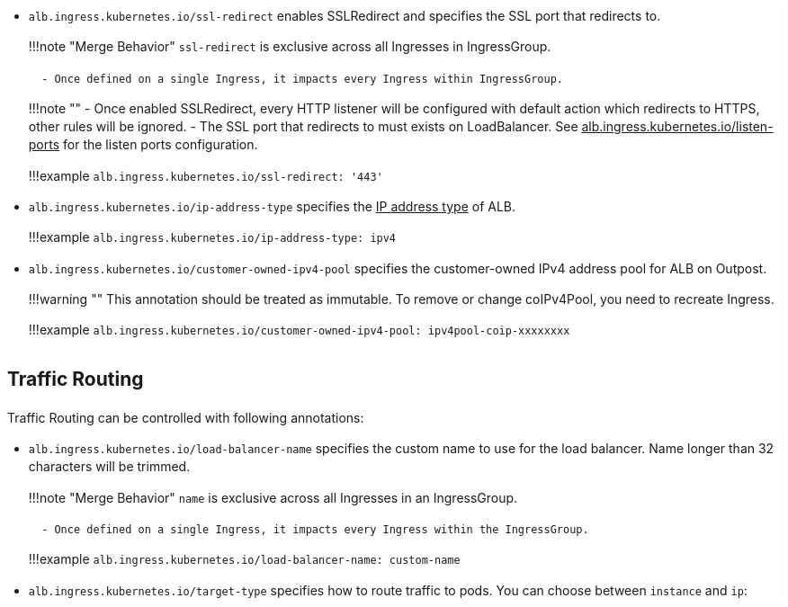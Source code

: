 - <a name="ssl-redirect">`alb.ingress.kubernetes.io/ssl-redirect`</a> enables SSLRedirect and specifies the SSL port that redirects to.
  
    !!!note "Merge Behavior"
        `ssl-redirect` is exclusive across all Ingresses in IngressGroup.

        - Once defined on a single Ingress, it impacts every Ingress within IngressGroup.

    !!!note ""
        - Once enabled SSLRedirect, every HTTP listener will be configured with default action which redirects to HTTPS, other rules will be ignored.
        - The SSL port that redirects to must exists on LoadBalancer. See [alb.ingress.kubernetes.io/listen-ports](#listen-ports) for the listen ports configuration.

    !!!example
        ```
        alb.ingress.kubernetes.io/ssl-redirect: '443'
        ```

- <a name="ip-address-type">`alb.ingress.kubernetes.io/ip-address-type`</a> specifies the [IP address type](https://docs.aws.amazon.com/elasticloadbalancing/latest/application/application-load-balancers.html#ip-address-type) of ALB.

    !!!example
        ```
        alb.ingress.kubernetes.io/ip-address-type: ipv4
        ```

- <a name="customer-owned-ipv4-pool">`alb.ingress.kubernetes.io/customer-owned-ipv4-pool`</a> specifies the customer-owned IPv4 address pool for ALB on Outpost.
    
    !!!warning ""
        This annotation should be treated as immutable. To remove or change coIPv4Pool, you need to recreate Ingress.

    !!!example
        ```
        alb.ingress.kubernetes.io/customer-owned-ipv4-pool: ipv4pool-coip-xxxxxxxx
        ```

## Traffic Routing
Traffic Routing can be controlled with following annotations:

- <a name="load-balancer-name">`alb.ingress.kubernetes.io/load-balancer-name`</a> specifies the custom name to use for the load balancer. Name longer than 32 characters will be trimmed.

    !!!note "Merge Behavior"
        `name` is exclusive across all Ingresses in an IngressGroup.

        - Once defined on a single Ingress, it impacts every Ingress within the IngressGroup.

    !!!example
        ```
        alb.ingress.kubernetes.io/load-balancer-name: custom-name
        ```

- <a name="target-type">`alb.ingress.kubernetes.io/target-type`</a> specifies how to route traffic to pods. You can choose between `instance` and `ip`:
